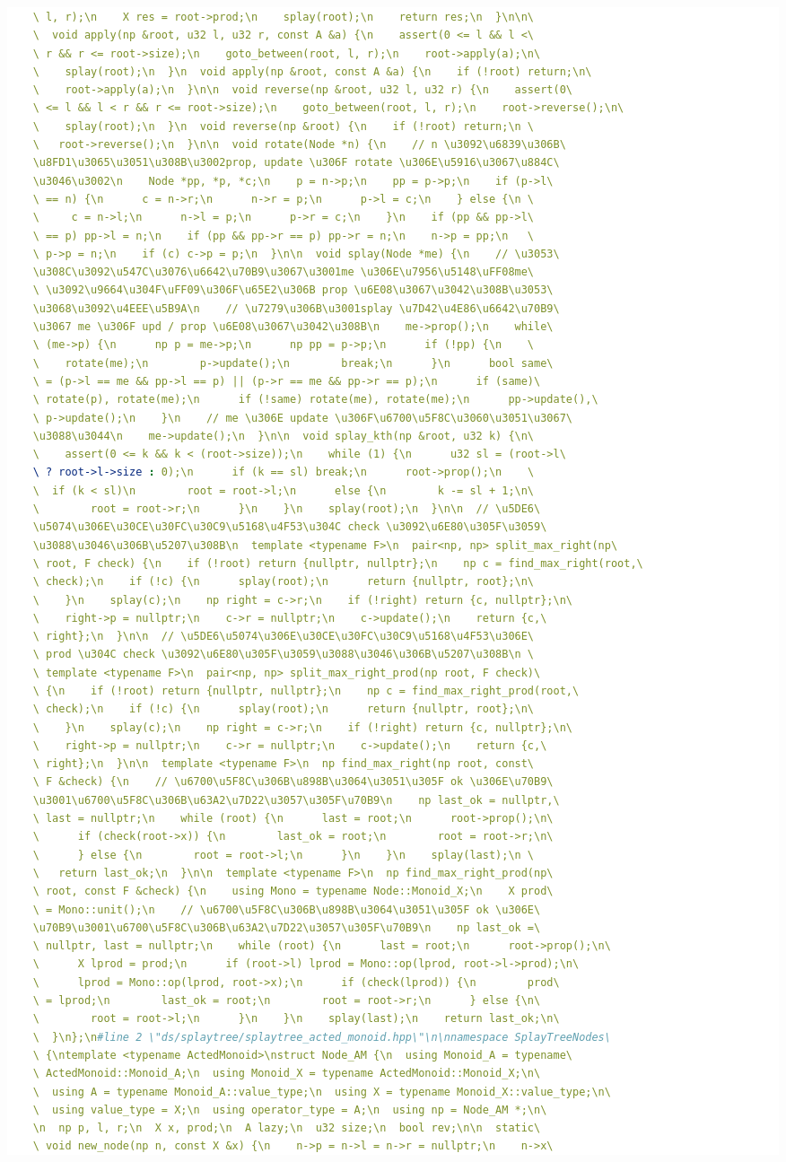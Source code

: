 ```yaml
    \ l, r);\n    X res = root->prod;\n    splay(root);\n    return res;\n  }\n\n\
    \  void apply(np &root, u32 l, u32 r, const A &a) {\n    assert(0 <= l && l <\
    \ r && r <= root->size);\n    goto_between(root, l, r);\n    root->apply(a);\n\
    \    splay(root);\n  }\n  void apply(np &root, const A &a) {\n    if (!root) return;\n\
    \    root->apply(a);\n  }\n\n  void reverse(np &root, u32 l, u32 r) {\n    assert(0\
    \ <= l && l < r && r <= root->size);\n    goto_between(root, l, r);\n    root->reverse();\n\
    \    splay(root);\n  }\n  void reverse(np &root) {\n    if (!root) return;\n \
    \   root->reverse();\n  }\n\n  void rotate(Node *n) {\n    // n \u3092\u6839\u306B\
    \u8FD1\u3065\u3051\u308B\u3002prop, update \u306F rotate \u306E\u5916\u3067\u884C\
    \u3046\u3002\n    Node *pp, *p, *c;\n    p = n->p;\n    pp = p->p;\n    if (p->l\
    \ == n) {\n      c = n->r;\n      n->r = p;\n      p->l = c;\n    } else {\n \
    \     c = n->l;\n      n->l = p;\n      p->r = c;\n    }\n    if (pp && pp->l\
    \ == p) pp->l = n;\n    if (pp && pp->r == p) pp->r = n;\n    n->p = pp;\n   \
    \ p->p = n;\n    if (c) c->p = p;\n  }\n\n  void splay(Node *me) {\n    // \u3053\
    \u308C\u3092\u547C\u3076\u6642\u70B9\u3067\u3001me \u306E\u7956\u5148\uFF08me\
    \ \u3092\u9664\u304F\uFF09\u306F\u65E2\u306B prop \u6E08\u3067\u3042\u308B\u3053\
    \u3068\u3092\u4EEE\u5B9A\n    // \u7279\u306B\u3001splay \u7D42\u4E86\u6642\u70B9\
    \u3067 me \u306F upd / prop \u6E08\u3067\u3042\u308B\n    me->prop();\n    while\
    \ (me->p) {\n      np p = me->p;\n      np pp = p->p;\n      if (!pp) {\n    \
    \    rotate(me);\n        p->update();\n        break;\n      }\n      bool same\
    \ = (p->l == me && pp->l == p) || (p->r == me && pp->r == p);\n      if (same)\
    \ rotate(p), rotate(me);\n      if (!same) rotate(me), rotate(me);\n      pp->update(),\
    \ p->update();\n    }\n    // me \u306E update \u306F\u6700\u5F8C\u3060\u3051\u3067\
    \u3088\u3044\n    me->update();\n  }\n\n  void splay_kth(np &root, u32 k) {\n\
    \    assert(0 <= k && k < (root->size));\n    while (1) {\n      u32 sl = (root->l\
    \ ? root->l->size : 0);\n      if (k == sl) break;\n      root->prop();\n    \
    \  if (k < sl)\n        root = root->l;\n      else {\n        k -= sl + 1;\n\
    \        root = root->r;\n      }\n    }\n    splay(root);\n  }\n\n  // \u5DE6\
    \u5074\u306E\u30CE\u30FC\u30C9\u5168\u4F53\u304C check \u3092\u6E80\u305F\u3059\
    \u3088\u3046\u306B\u5207\u308B\n  template <typename F>\n  pair<np, np> split_max_right(np\
    \ root, F check) {\n    if (!root) return {nullptr, nullptr};\n    np c = find_max_right(root,\
    \ check);\n    if (!c) {\n      splay(root);\n      return {nullptr, root};\n\
    \    }\n    splay(c);\n    np right = c->r;\n    if (!right) return {c, nullptr};\n\
    \    right->p = nullptr;\n    c->r = nullptr;\n    c->update();\n    return {c,\
    \ right};\n  }\n\n  // \u5DE6\u5074\u306E\u30CE\u30FC\u30C9\u5168\u4F53\u306E\
    \ prod \u304C check \u3092\u6E80\u305F\u3059\u3088\u3046\u306B\u5207\u308B\n \
    \ template <typename F>\n  pair<np, np> split_max_right_prod(np root, F check)\
    \ {\n    if (!root) return {nullptr, nullptr};\n    np c = find_max_right_prod(root,\
    \ check);\n    if (!c) {\n      splay(root);\n      return {nullptr, root};\n\
    \    }\n    splay(c);\n    np right = c->r;\n    if (!right) return {c, nullptr};\n\
    \    right->p = nullptr;\n    c->r = nullptr;\n    c->update();\n    return {c,\
    \ right};\n  }\n\n  template <typename F>\n  np find_max_right(np root, const\
    \ F &check) {\n    // \u6700\u5F8C\u306B\u898B\u3064\u3051\u305F ok \u306E\u70B9\
    \u3001\u6700\u5F8C\u306B\u63A2\u7D22\u3057\u305F\u70B9\n    np last_ok = nullptr,\
    \ last = nullptr;\n    while (root) {\n      last = root;\n      root->prop();\n\
    \      if (check(root->x)) {\n        last_ok = root;\n        root = root->r;\n\
    \      } else {\n        root = root->l;\n      }\n    }\n    splay(last);\n \
    \   return last_ok;\n  }\n\n  template <typename F>\n  np find_max_right_prod(np\
    \ root, const F &check) {\n    using Mono = typename Node::Monoid_X;\n    X prod\
    \ = Mono::unit();\n    // \u6700\u5F8C\u306B\u898B\u3064\u3051\u305F ok \u306E\
    \u70B9\u3001\u6700\u5F8C\u306B\u63A2\u7D22\u3057\u305F\u70B9\n    np last_ok =\
    \ nullptr, last = nullptr;\n    while (root) {\n      last = root;\n      root->prop();\n\
    \      X lprod = prod;\n      if (root->l) lprod = Mono::op(lprod, root->l->prod);\n\
    \      lprod = Mono::op(lprod, root->x);\n      if (check(lprod)) {\n        prod\
    \ = lprod;\n        last_ok = root;\n        root = root->r;\n      } else {\n\
    \        root = root->l;\n      }\n    }\n    splay(last);\n    return last_ok;\n\
    \  }\n};\n#line 2 \"ds/splaytree/splaytree_acted_monoid.hpp\"\n\nnamespace SplayTreeNodes\
    \ {\ntemplate <typename ActedMonoid>\nstruct Node_AM {\n  using Monoid_A = typename\
    \ ActedMonoid::Monoid_A;\n  using Monoid_X = typename ActedMonoid::Monoid_X;\n\
    \  using A = typename Monoid_A::value_type;\n  using X = typename Monoid_X::value_type;\n\
    \  using value_type = X;\n  using operator_type = A;\n  using np = Node_AM *;\n\
    \n  np p, l, r;\n  X x, prod;\n  A lazy;\n  u32 size;\n  bool rev;\n\n  static\
    \ void new_node(np n, const X &x) {\n    n->p = n->l = n->r = nullptr;\n    n->x\
```